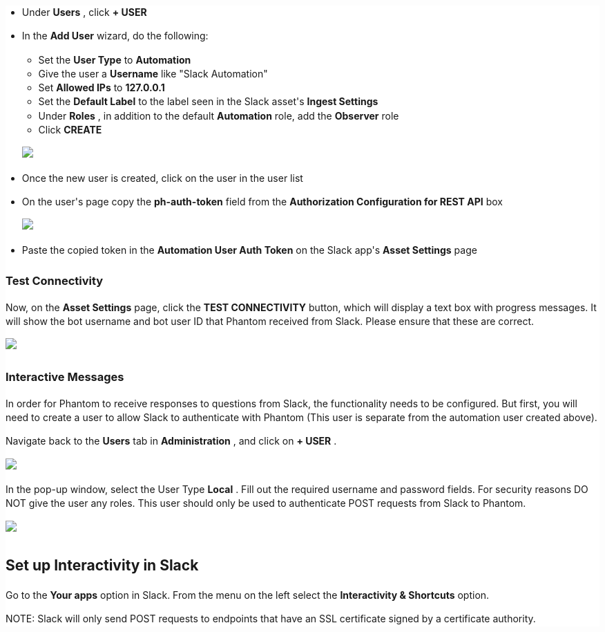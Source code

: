 -   Under **Users** , click **+ USER**

-   In the **Add User** wizard, do the following:

      

    -   Set the **User Type** to **Automation**
    -   Give the user a **Username** like "Slack Automation"
    -   Set **Allowed IPs** to **127.0.0.1**
    -   Set the **Default Label** to the label seen in the Slack asset's **Ingest Settings**
    -   Under **Roles** , in addition to the default **Automation** role, add the **Observer** role
    -   Click **CREATE**

    [![](img/slack_automation_user.png)](img/slack_automation_user.png)  
      

-   Once the new user is created, click on the user in the user list

-   On the user's page copy the **ph-auth-token** field from the **Authorization Configuration for
    REST API** box

      
    [![](img/slack_auth_token.png)](img/slack_auth_token.png)  
      

-   Paste the copied token in the **Automation User Auth Token** on the Slack app's **Asset
    Settings** page

### Test Connectivity

Now, on the **Asset Settings** page, click the **TEST CONNECTIVITY** button, which will display a
text box with progress messages. It will show the bot username and bot user ID that Phantom received
from Slack. Please ensure that these are correct.  
  
[![](img/slack_new_test_connectivity.png)](img/slack_new_test_connectivity.png)

### Interactive Messages

In order for Phantom to receive responses to questions from Slack, the functionality needs to be
configured. But first, you will need to create a user to allow Slack to authenticate with Phantom
(This user is separate from the automation user created above).  
  
Navigate back to the **Users** tab in **Administration** , and click on **+ USER** .  
  
[![](img/slack_users.png)](img/slack_users.png)  
  
In the pop-up window, select the User Type **Local** . Fill out the required username and password
fields. For security reasons DO NOT give the user any roles. This user should only be used to
authenticate POST requests from Slack to Phantom.  
  
[![](img/slack_add_user.png)](img/slack_add_user.png)

## Set up Interactivity in Slack

Go to the **Your apps** option in Slack. From the menu on the left select the **Interactivity &
Shortcuts** option.  
  
NOTE: Slack will only send POST requests to endpoints that have an SSL certificate signed by a
certificate authority.  
  